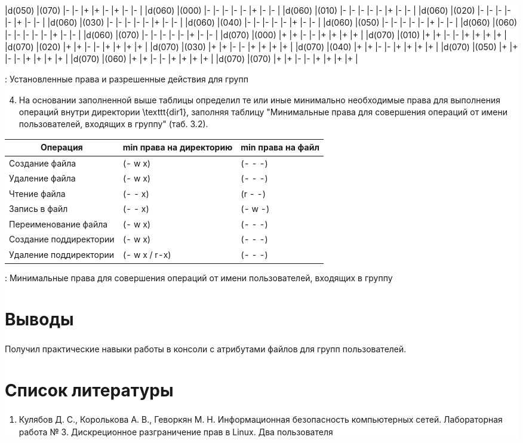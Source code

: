 |d(050)          |(070)      |-             |-             |+            |+           |-               |+                           |-                   |-                    |
|d(060)          |(000)      |-             |-             |-            |-           |-               |+                           |-                   |-                    |
|d(060)          |(010)      |-             |-             |-            |-           |-               |+                           |-                   |-                    |
|d(060)          |(020)      |-             |-             |-            |-           |-               |+                           |-                   |-                    |
|d(060)          |(030)      |-             |-             |-            |-           |-               |+                           |-                   |-                    |
|d(060)          |(040)      |-             |-             |-            |-           |-               |+                           |-                   |-                    |
|d(060)          |(050)      |-             |-             |-            |-           |-               |+                           |-                   |-                    |
|d(060)          |(060)      |-             |-             |-            |-           |-               |+                           |-                   |-                    |
|d(060)          |(070)      |-             |-             |-            |-           |-               |+                           |-                   |-                    |
|d(070)          |(000)      |+             |+             |-            |-           |+               |+                           |+                   |+                    |
|d(070)          |(010)      |+             |+             |-            |-           |+               |+                           |+                   |+                    |
|d(070)          |(020)      |+             |+             |-            |-           |+               |+                           |+                   |+                    |
|d(070)          |(030)      |+             |+             |-            |-           |+               |+                           |+                   |+                    |
|d(070)          |(040)      |+             |+             |-            |-           |+               |+                           |+                   |+                    |
|d(070)          |(050)      |+             |+             |-            |-           |+               |+                           |+                   |+                    |
|d(070)          |(060)      |+             |+             |-            |-           |+               |+                           |+                   |+                    |
|d(070)          |(070)      |+             |+             |-            |-           |+               |+                           |+                   |+                    |

: Установленные права и разрешенные действия для групп

4. На основании заполненной выше таблицы определил те или иные минимально необходимые права для выполнения операций внутри директории \texttt{dir1}, заполняя таблицу "Минимальные права для совершения операций от имени пользователей, входящих в группу" (таб. 3.2).

|Операция              |min права на директорию|min права на файл|
|----------------------|-----------------------|-----------------|
|Создание файла        |(- w x)                |(- - -)          |
|Удаление файла        |(- w x)                |(- - -)          |
|Чтение файла          |(- - x)                |(r - -)          |
|Запись в файл         |(- - x)                |(- w -)          |
|Переименование файла  |(- w x)                |(- - -)          |
|Создание поддиректории|(- w x)                |(- - -)          |
|Удаление поддиректории|(- w x / r-x)          |(- - -)          |

: Минимальные права для совершения операций от имени пользователей, входящих в группу

# Выводы

Получил практические навыки работы в консоли с атрибутами файлов для групп пользователей.

# Список литературы

1. Кулябов Д. С., Королькова А. В., Геворкян М. Н. Информационная безопасность компьютерных сетей. Лабораторная работа № 3. Дискреционное разграничение прав
в Linux. Два пользователя
